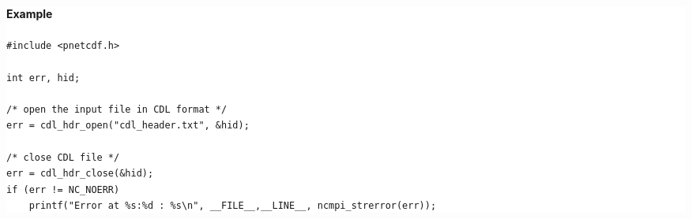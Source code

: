 #### Example
  ```
  #include <pnetcdf.h>

  int err, hid;

  /* open the input file in CDL format */
  err = cdl_hdr_open("cdl_header.txt", &hid);

  /* close CDL file */
  err = cdl_hdr_close(&hid);
  if (err != NC_NOERR)
      printf("Error at %s:%d : %s\n", __FILE__,__LINE__, ncmpi_strerror(err));
  ```

